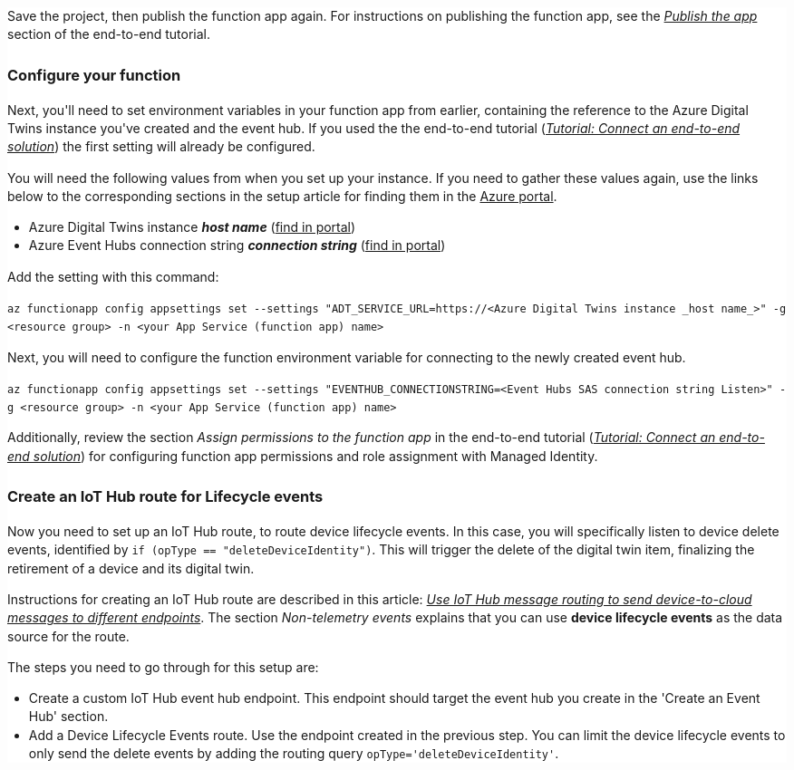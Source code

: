 Save the project, then publish the function app again. For instructions on publishing the function app, see the [*Publish the app*](tutorial-end-to-end.md#publish-the-app) section of the end-to-end tutorial.

### Configure your function

Next, you'll need to set environment variables in your function app from earlier, containing the reference to the Azure Digital Twins instance you've created and the event hub. If you used the the end-to-end tutorial ([*Tutorial: Connect an end-to-end solution*](./tutorial-end-to-end.md)) the first setting will already be configured.

You will need the following values from when you set up your instance.
If you need to gather these values again, use the links below to the corresponding sections in the setup article for finding them in the [Azure portal](https://portal.azure.com).
* Azure Digital Twins instance **_host name_** ([find in portal](how-to-set-up-instance-portal.md#verify-success-and-collect-important-values))
* Azure Event Hubs connection string **_connection string_** ([find in portal](../event-hubs/event-hubs-get-connection-string#get-connection-string-from-the-portal))

Add the setting with this command:

```azurecli-interactive
az functionapp config appsettings set --settings "ADT_SERVICE_URL=https://<Azure Digital Twins instance _host name_>" -g <resource group> -n <your App Service (function app) name>
```

Next, you will need to configure the function environment variable for connecting to the newly created event hub.

```azurecli-interactive
az functionapp config appsettings set --settings "EVENTHUB_CONNECTIONSTRING=<Event Hubs SAS connection string Listen>" -g <resource group> -n <your App Service (function app) name>
```

Additionally, review the section *Assign permissions to the function app* in the end-to-end tutorial ([*Tutorial: Connect an end-to-end solution*](./tutorial-end-to-end#assign-permissions-to-the-function-app)) for configuring function app permissions and role assignment with Managed Identity.

### Create an IoT Hub route for Lifecycle events

Now you need to set up an IoT Hub route, to route device lifecycle events. In this case, you will specifically listen to device delete events, identified by `if (opType == "deleteDeviceIdentity")`. This will trigger the delete of the digital twin item, finalizing the retirement of a device and its digital twin.

Instructions for creating an IoT Hub route are described in this article: [*Use IoT Hub message routing to send device-to-cloud messages to different endpoints*](../iot-hub/iot-hub-devguide-messages-d2c). The section *Non-telemetry events* explains that you can use **device lifecycle events** as the data source for the route.

The steps you need to go through for this setup are:
* Create a custom IoT Hub event hub endpoint. This endpoint should target the event hub you create in the 'Create an Event Hub' section.
* Add a Device Lifecycle Events route. Use the endpoint created in the previous step. You can limit the device lifecycle events to only send the delete events by adding the routing query `opType='deleteDeviceIdentity'`.